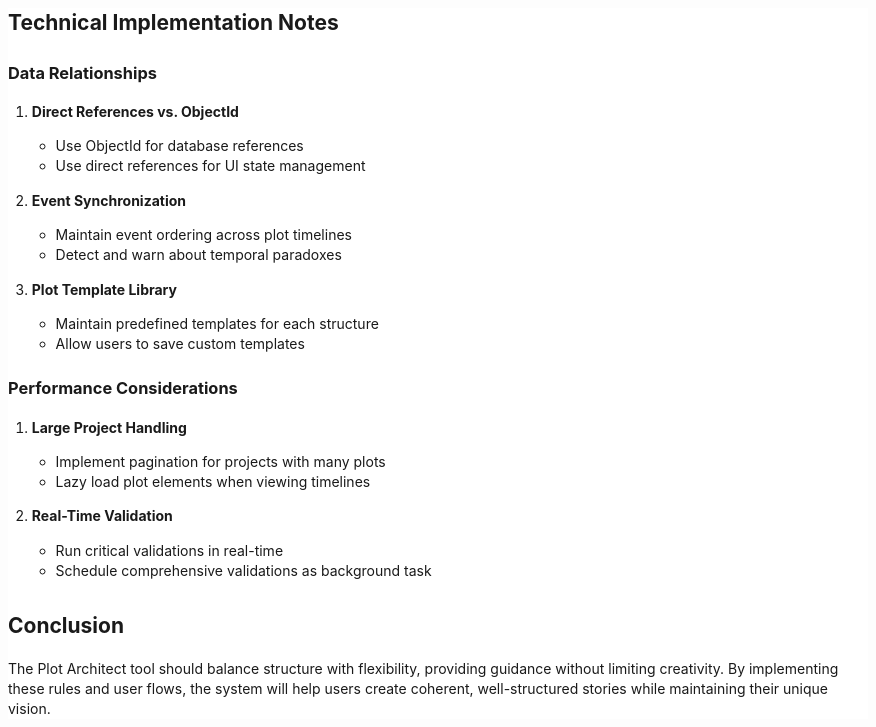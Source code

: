 ## Technical Implementation Notes

### Data Relationships

1. **Direct References vs. ObjectId**
   - Use ObjectId for database references
   - Use direct references for UI state management

2. **Event Synchronization**
   - Maintain event ordering across plot timelines
   - Detect and warn about temporal paradoxes

3. **Plot Template Library**
   - Maintain predefined templates for each structure
   - Allow users to save custom templates

### Performance Considerations

1. **Large Project Handling**
   - Implement pagination for projects with many plots
   - Lazy load plot elements when viewing timelines

2. **Real-Time Validation**
   - Run critical validations in real-time
   - Schedule comprehensive validations as background task

## Conclusion

The Plot Architect tool should balance structure with flexibility, providing guidance without limiting creativity. By implementing these rules and user flows, the system will help users create coherent, well-structured stories while maintaining their unique vision.